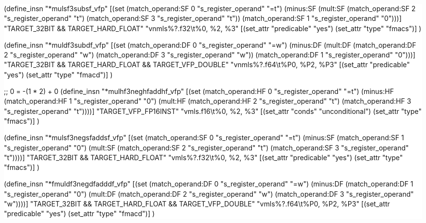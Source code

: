 (define_insn "*mulsf3subsf_vfp"
  [(set (match_operand:SF		     0 "s_register_operand" "=t")
	(minus:SF (mult:SF (match_operand:SF 2 "s_register_operand" "t")
			   (match_operand:SF 3 "s_register_operand" "t"))
		  (match_operand:SF	     1 "s_register_operand" "0")))]
  "TARGET_32BIT && TARGET_HARD_FLOAT"
  "vnmls%?.f32\\t%0, %2, %3"
  [(set_attr "predicable" "yes")
   (set_attr "type" "fmacs")]
)

(define_insn "*muldf3subdf_vfp"
  [(set (match_operand:DF		     0 "s_register_operand" "=w")
	(minus:DF (mult:DF (match_operand:DF 2 "s_register_operand" "w")
			   (match_operand:DF 3 "s_register_operand" "w"))
		  (match_operand:DF	     1 "s_register_operand" "0")))]
  "TARGET_32BIT && TARGET_HARD_FLOAT && TARGET_VFP_DOUBLE"
  "vnmls%?.f64\\t%P0, %P2, %P3"
  [(set_attr "predicable" "yes")
   (set_attr "type" "fmacd")]
)

;; 0 = -(1 * 2) + 0
(define_insn "*mulhf3neghfaddhf_vfp"
  [(set (match_operand:HF 0 "s_register_operand" "=t")
	(minus:HF (match_operand:HF 1 "s_register_operand" "0")
		  (mult:HF (match_operand:HF 2 "s_register_operand" "t")
			   (match_operand:HF 3 "s_register_operand" "t"))))]
  "TARGET_VFP_FP16INST"
  "vmls.f16\\t%0, %2, %3"
  [(set_attr "conds" "unconditional")
   (set_attr "type" "fmacs")]
)

(define_insn "*mulsf3negsfaddsf_vfp"
  [(set (match_operand:SF		     0 "s_register_operand" "=t")
	(minus:SF (match_operand:SF	     1 "s_register_operand" "0")
		  (mult:SF (match_operand:SF 2 "s_register_operand" "t")
			   (match_operand:SF 3 "s_register_operand" "t"))))]
  "TARGET_32BIT && TARGET_HARD_FLOAT"
  "vmls%?.f32\\t%0, %2, %3"
  [(set_attr "predicable" "yes")
   (set_attr "type" "fmacs")]
)

(define_insn "*fmuldf3negdfadddf_vfp"
  [(set (match_operand:DF		     0 "s_register_operand" "=w")
	(minus:DF (match_operand:DF	     1 "s_register_operand" "0")
		  (mult:DF (match_operand:DF 2 "s_register_operand" "w")
			   (match_operand:DF 3 "s_register_operand" "w"))))]
  "TARGET_32BIT && TARGET_HARD_FLOAT && TARGET_VFP_DOUBLE"
  "vmls%?.f64\\t%P0, %P2, %P3"
  [(set_attr "predicable" "yes")
   (set_attr "type" "fmacd")]
)
